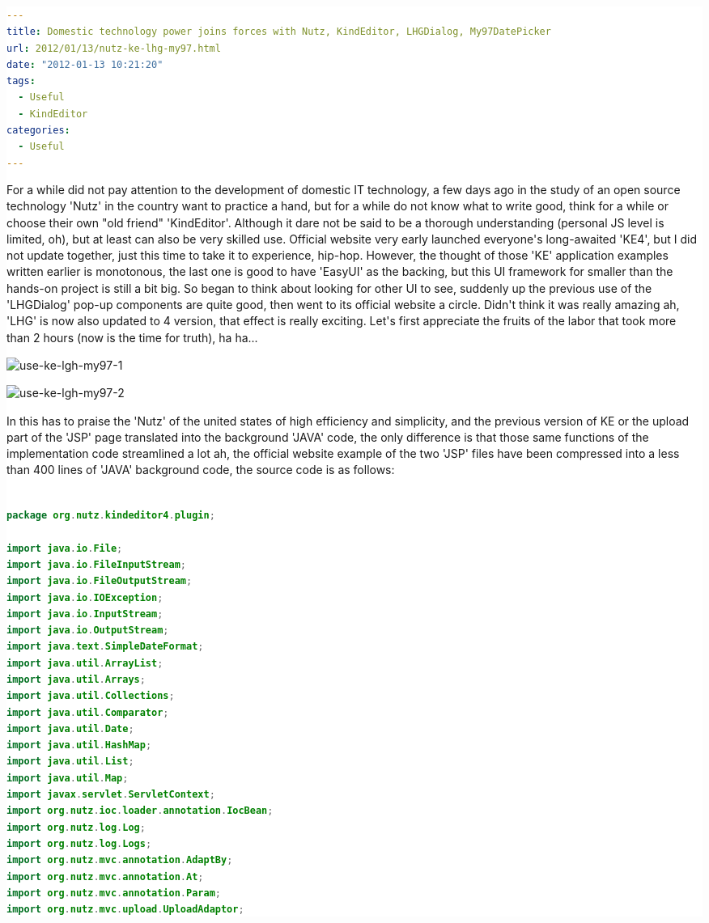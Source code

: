 ```yaml
---
title: Domestic technology power joins forces with Nutz, KindEditor, LHGDialog, My97DatePicker
url: 2012/01/13/nutz-ke-lhg-my97.html
date: "2012-01-13 10:21:20"
tags: 
  - Useful
  - KindEditor
categories:
  - Useful
---
```


For a while did not pay attention to the development of domestic IT technology, a few days ago in the study of an open source technology 'Nutz' in the country want to practice a hand, but for a while do not know what to write good, think for a while or choose their own "old friend" 'KindEditor'. Although it dare not be said to be a thorough understanding (personal JS level is limited, oh), but at least can also be very skilled use. Official website very early launched everyone's long-awaited 'KE4', but I did not update together, just this time to take it to experience, hip-hop. However, the thought of those 'KE' application examples written earlier is monotonous, the last one is good to have 'EasyUI' as the backing, but this UI framework for smaller than the hands-on project is still a bit big. So began to think about looking for other UI to see, suddenly up the previous use of the 'LHGDialog' pop-up components are quite good, then went to its official website a circle. Didn't think it was really amazing ah, 'LHG' is now also updated to 4 version, that effect is really exciting. Let's first appreciate the fruits of the labor that took more than 2 hours (now is the time for truth), ha ha...



![use-ke-lgh-my97-1](//siteimgs.cn-sh2.ufileos.com/2012/01-13-nutz-ke-lgh-my97-1.png)

![use-ke-lgh-my97-2](//siteimgs.cn-sh2.ufileos.com/2012/01-13-nutz-ke-lgh-my97-2.png)

In this has to praise the 'Nutz' of the united states of high efficiency and simplicity, and the previous version of KE or the upload part of the 'JSP' page translated into the background 'JAVA' code, the only difference is that those same functions of the implementation code streamlined a lot ah, the official website example of the two 'JSP' files have been compressed into a less than 400 lines of 'JAVA' background code, the source code is as follows:

```java

package org.nutz.kindeditor4.plugin;

import java.io.File;
import java.io.FileInputStream;
import java.io.FileOutputStream;
import java.io.IOException;
import java.io.InputStream;
import java.io.OutputStream;
import java.text.SimpleDateFormat;
import java.util.ArrayList;
import java.util.Arrays;
import java.util.Collections;
import java.util.Comparator;
import java.util.Date;
import java.util.HashMap;
import java.util.List;
import java.util.Map;
import javax.servlet.ServletContext;
import org.nutz.ioc.loader.annotation.IocBean;
import org.nutz.log.Log;
import org.nutz.log.Logs;
import org.nutz.mvc.annotation.AdaptBy;
import org.nutz.mvc.annotation.At;
import org.nutz.mvc.annotation.Param;
import org.nutz.mvc.upload.UploadAdaptor;
```